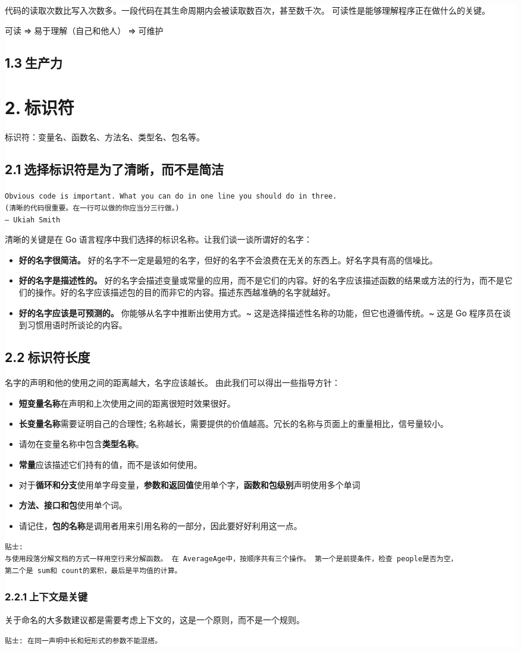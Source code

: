 代码的读取次数比写入次数多。一段代码在其生命周期内会被读取数百次，甚至数千次。
可读性是能够理解程序正在做什么的关键。

可读 => 易于理解（自己和他人） => 可维护

## <span id="1.3">1.3 生产力</span>

# <span id="2">2. 标识符</span>
标识符：变量名、函数名、方法名、类型名、包名等。

## <span id="2.1">2.1 选择标识符是为了清晰，而不是简洁</span>

```text
Obvious code is important. What you can do in one line you should do in three.
(清晰的代码很重要。在一行可以做的你应当分三行做。)
— Ukiah Smith
```

清晰的关键是在 Go 语言程序中我们选择的标识名称。让我们谈一谈所谓好的名字：

 - **好的名字很简洁。** 好的名字不一定是最短的名字，但好的名字不会浪费在无关的东西上。好名字具有高的信噪比。

 - **好的名字是描述性的。** 好的名字会描述变量或常量的应用，而不是它们的内容。好的名字应该描述函数的结果或方法的行为，而不是它们的操作。好的名字应该描述包的目的而非它的内容。描述东西越准确的名字就越好。

 - **好的名字应该是可预测的。** 你能够从名字中推断出使用方式。~ 这是选择描述性名称的功能，但它也遵循传统。~ 这是 Go 程序员在谈到习惯用语时所谈论的内容。

## <span id="2.2">2.2 标识符长度</span>
名字的声明和他的使用之间的距离越大，名字应该越长。
由此我们可以得出一些指导方针：

 - **短变量名称**在声明和上次使用之间的距离很短时效果很好。

 - **长变量名称**需要证明自己的合理性; 名称越长，需要提供的价值越高。冗长的名称与页面上的重量相比，信号量较小。

 - 请勿在变量名称中包含**类型名称**。

 - **常量**应该描述它们持有的值，而不是该如何使用。

 - 对于**循环和分支**使用单字母变量，**参数和返回值**使用单个字，**函数和包级别**声明使用多个单词

 - **方法、接口和包**使用单个词。

 - 请记住，**包的名称**是调用者用来引用名称的一部分，因此要好好利用这一点。

```text
贴士: 
与使用段落分解文档的方式一样用空行来分解函数。 在 AverageAge中，按顺序共有三个操作。 第一个是前提条件，检查 people是否为空，
第二个是 sum和 count的累积，最后是平均值的计算。
```
### 2.2.1 上下文是关键
关于命名的大多数建议都是需要考虑上下文的，这是一个原则，而不是一个规则。

```text
贴士: 在同一声明中长和短形式的参数不能混搭。
```
